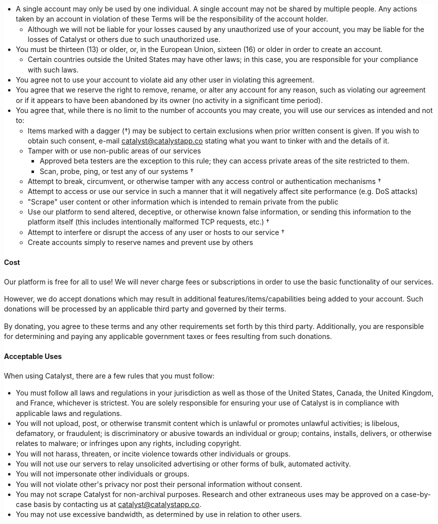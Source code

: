 * A single account may only be used by one individual.  A single account may not be shared by multiple people.  Any actions taken by an account in violation of these Terms will be the responsibility of the account holder.
  * Although we will not be liable for your losses caused by any unauthorized use of your account, you may be liable for the losses of Catalyst or others due to such unauthorized use.
* You must be thirteen (13) or older, or, in the European Union, sixteen (16) or older in order to create an account.
  * Certain countries outside the United States may have other laws; in this case, you are responsible for your compliance with such laws.
* You agree not to use your account to violate aid any other user in violating this agreement.
* You agree that we reserve the right to remove, rename, or alter any account for any reason, such as violating our agreement or if it appears to have been abandoned by its owner (no activity in a significant time period).
* You agree that, while there is no limit to the number of accounts you may create, you will use our services as intended and not to:
  * Items marked with a dagger (†) may be subject to certain exclusions when prior written consent is given.  If you wish to obtain such consent, e-mail [catalyst@catalystapp.co](mailto:catalyst@catalystapp.co) stating what you want to tinker with and the details of it.
  * Tamper with or use non-public areas of our services
    * Approved beta testers are the exception to this rule; they can access private areas of the site restricted to them.
	* Scan, probe, ping, or test any of our systems †
  * Attempt to break, circumvent, or otherwise tamper with any access control or authentication mechanisms †
  * Attempt to access or use our service in such a manner that it will negatively affect site performance (e.g. DoS attacks)
  * "Scrape" user content or other information which is intended to remain private from the public
  * Use our platform to send altered, deceptive, or otherwise known false information, or sending this information to the platform itself (this includes intentionally malformed TCP requests, etc.) †
  * Attempt to interfere or disrupt the access of any user or hosts to our service †
  * Create accounts simply to reserve names and prevent use by others

#### Cost

Our platform is free for all to use!  We will never charge fees or subscriptions in order to use the basic functionality of our services.

However, we do accept donations which may result in additional features/items/capabilities being added to your account.  Such donations will be processed by an applicable third party and governed by their terms.  

By donating, you agree to these terms and any other requirements set forth by this third party.  Additionally, you are responsible for determining and paying any applicable government taxes or fees resulting from such donations.

#### Acceptable Uses

When using Catalyst, there are a few rules that you must follow:

* You must follow all laws and regulations in your jurisdiction as well as those of the United States, Canada, the United Kingdom, and France, whichever is strictest.  You are solely responsible for ensuring your use of Catalyst is in compliance with applicable laws and regulations.
* You will not upload, post, or otherwise transmit content which is unlawful or promotes unlawful activities; is libelous, defamatory, or fraudulent; is discriminatory or abusive towards an individual or group; contains, installs, delivers, or otherwise relates to malware; or infringes upon any rights, including copyright.
* You will not harass, threaten, or incite violence towards other individuals or groups.
* You will not use our servers to relay unsolicited advertising or other forms of bulk, automated activity.
* You will not impersonate other individuals or groups.
* You will not violate other's privacy nor post their personal information without consent.
* You may not scrape Catalyst for non-archival purposes.  Research and other extraneous uses may be approved on a case-by-case basis by contacting us at [catalyst@catalystapp.co](mailto:catalyst@catalystapp.co).
* You may not use excessive bandwidth, as determined by use in relation to other users.
